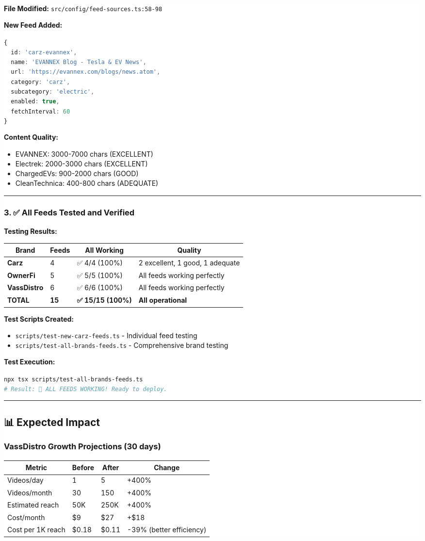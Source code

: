 **File Modified:** `src/config/feed-sources.ts:58-98`

**New Feed Added:**
```typescript
{
  id: 'carz-evannex',
  name: 'EVANNEX Blog - Tesla & EV News',
  url: 'https://evannex.com/blogs/news.atom',
  category: 'carz',
  subcategory: 'electric',
  enabled: true,
  fetchInterval: 60
}
```

**Content Quality:**
- EVANNEX: 3000-7000 chars (EXCELLENT)
- Electrek: 2000-3000 chars (EXCELLENT)
- ChargedEVs: 900-2000 chars (GOOD)
- CleanTechnica: 400-800 chars (ADEQUATE)

---

### 3. ✅ All Feeds Tested and Verified

**Testing Results:**

| Brand | Feeds | All Working | Quality |
|-------|-------|-------------|---------|
| **Carz** | 4 | ✅ 4/4 (100%) | 2 excellent, 1 good, 1 adequate |
| **OwnerFi** | 5 | ✅ 5/5 (100%) | All feeds working perfectly |
| **VassDistro** | 6 | ✅ 6/6 (100%) | All feeds working perfectly |
| **TOTAL** | **15** | **✅ 15/15 (100%)** | **All operational** |

**Test Scripts Created:**
- `scripts/test-new-carz-feeds.ts` - Individual feed testing
- `scripts/test-all-brands-feeds.ts` - Comprehensive brand testing

**Test Execution:**
```bash
npx tsx scripts/test-all-brands-feeds.ts
# Result: 🎉 ALL FEEDS WORKING! Ready to deploy.
```

---

## 📊 Expected Impact

### VassDistro Growth Projections (30 days)

| Metric | Before | After | Change |
|--------|--------|-------|--------|
| Videos/day | 1 | 5 | +400% |
| Videos/month | 30 | 150 | +400% |
| Estimated reach | 50K | 250K | +400% |
| Cost/month | $9 | $27 | +$18 |
| Cost per 1K reach | $0.18 | $0.11 | -39% (better efficiency) |
